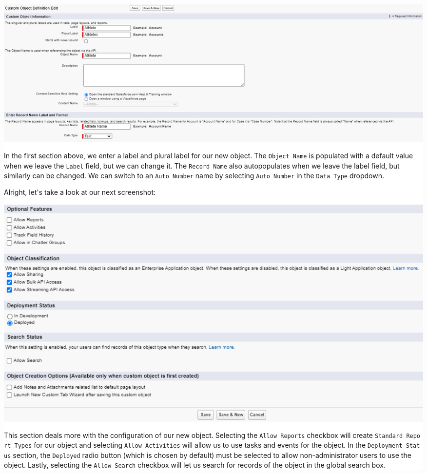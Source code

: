 <p align="center"><img src="img/create_custom_object_one.png"/></p>

In the first section above, we enter a label and plural label for our new object. The `Object Name` is populated with a default value when we leave the `Label` field, but we can change it. The `Record Name` also autopopulates when we leave the label field, but similarly can be changed. We can switch to an `Auto Number` name by selecting `Auto Number` in the `Data Type` dropdown.

Alright, let's take a look at our next screenshot:

<p align="center"><img src="img/create_custom_object_two.png"/></p>

This section deals more with the configuration of our new object. Selecting the `Allow Reports` checkbox will create `Standard Report Types` for our object and selecting `Allow Activities` will allow us to use tasks and events for the object. In the `Deployment Status` section, the `Deployed` radio button (which is chosen by default) must be selected to allow non-administrator users to use the object. Lastly, selecting the `Allow Search` checkbox will let us search for records of the object in the global search box.
